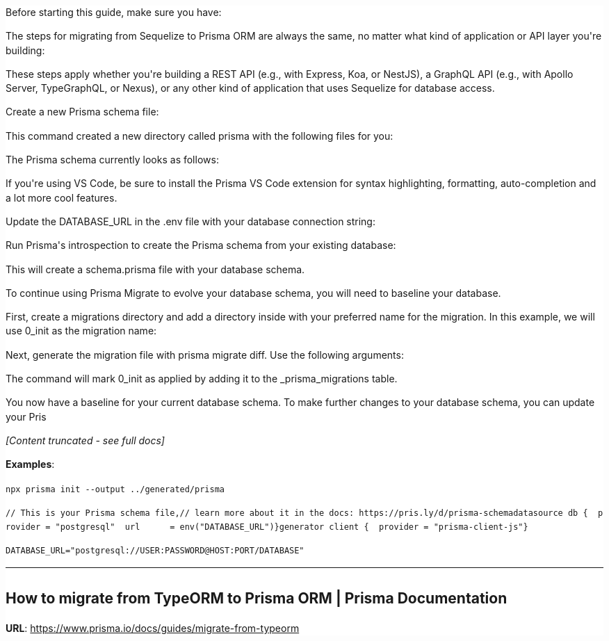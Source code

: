 Before starting this guide, make sure you have:

The steps for migrating from Sequelize to Prisma ORM are always the same, no matter what kind of application or API layer you're building:

These steps apply whether you're building a REST API (e.g., with Express, Koa, or NestJS), a GraphQL API (e.g., with Apollo Server, TypeGraphQL, or Nexus), or any other kind of application that uses Sequelize for database access.

Create a new Prisma schema file:

This command created a new directory called prisma with the following files for you:

The Prisma schema currently looks as follows:

If you're using VS Code, be sure to install the Prisma VS Code extension for syntax highlighting, formatting, auto-completion and a lot more cool features.

Update the DATABASE_URL in the .env file with your database connection string:

Run Prisma's introspection to create the Prisma schema from your existing database:

This will create a schema.prisma file with your database schema.

To continue using Prisma Migrate to evolve your database schema, you will need to baseline your database.

First, create a migrations directory and add a directory inside with your preferred name for the migration. In this example, we will use 0_init as the migration name:

Next, generate the migration file with prisma migrate diff. Use the following arguments:

The command will mark 0_init as applied by adding it to the _prisma_migrations table.

You now have a baseline for your current database schema. To make further changes to your database schema, you can update your Pris

*[Content truncated - see full docs]*

**Examples**:

```terminal
npx prisma init --output ../generated/prisma
```

```prisma
// This is your Prisma schema file,// learn more about it in the docs: https://pris.ly/d/prisma-schemadatasource db {  provider = "postgresql"  url      = env("DATABASE_URL")}generator client {  provider = "prisma-client-js"}
```

```env
DATABASE_URL="postgresql://USER:PASSWORD@HOST:PORT/DATABASE"
```

---

## How to migrate from TypeORM to Prisma ORM | Prisma Documentation

**URL**: https://www.prisma.io/docs/guides/migrate-from-typeorm
